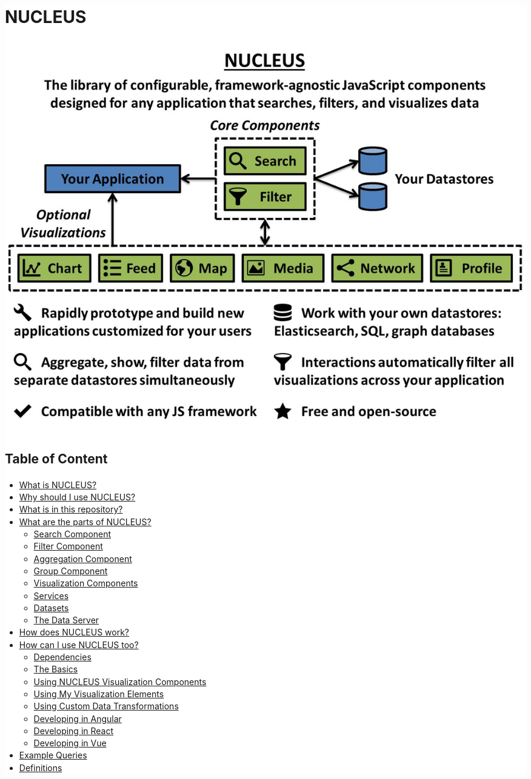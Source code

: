 # NUCLEUS

![NUCLEUS Splash](./images/NUCLEUS-Splash.jpg)

## Table of Content

* [What is NUCLEUS?](#what-is-nucleus)
* [Why should I use NUCLEUS?](#why-should-i-use-nucleus)
* [What is in this repository?](#what-is-in-this-repository)
* [What are the parts of NUCLEUS?](#what-are-the-parts-of-nucleus)
  * [Search Component](#search-component)
  * [Filter Component](#filter-component)
  * [Aggregation Component](#aggregation-component)
  * [Group Component](#group-component)
  * [Visualization Components](#visualization-components)
  * [Services](#services)
  * [Datasets](#datasets)
  * [The Data Server](#the-data-server)
* [How does NUCLEUS work?](#how-does-nucleus-work)
* [How can I use NUCLEUS too?](#how-can-i-use-nucleus-too)
  * [Dependencies](#dependencies)
  * [The Basics](#the-basics)
  * [Using NUCLEUS Visualization Components](#using-nccl-visualization-components)
  * [Using My Visualization Elements](#using-my-visualization-elements)
  * [Using Custom Data Transformations](#using-custom-data-transformations)
  * [Developing in Angular](#developing-in-angular)
  * [Developing in React](#developing-in-react)
  * [Developing in Vue](#developing-in-vue)
* [Example Queries](#example-queries)
* [Definitions](#definitions)